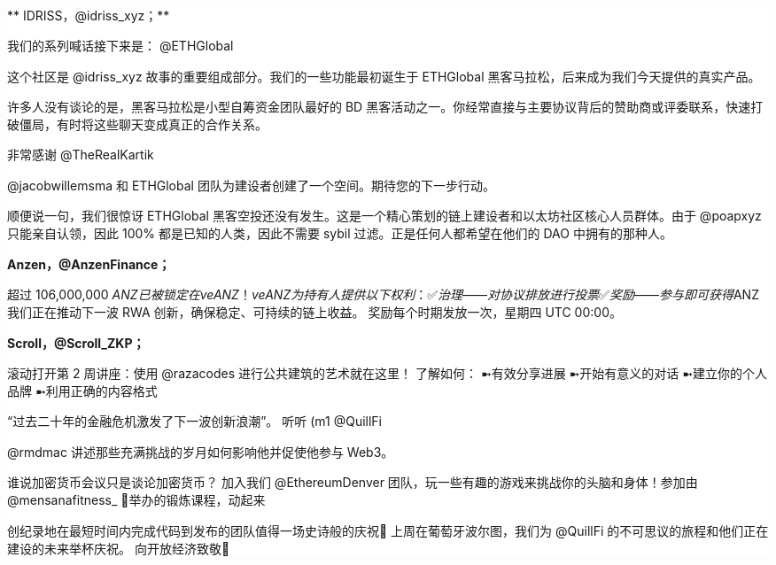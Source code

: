 ** IDRISS，@idriss_xyz；**

我们的系列喊话接下来是： 
@ETHGlobal


这个社区是
@idriss_xyz
故事的重要组成部分。我们的一些功能最初诞生于 ETHGlobal 黑客马拉松，后来成为我们今天提供的真实产品。

许多人没有谈论的是，黑客马拉松是小型自筹资金团队最好的 BD 黑客活动之一。你经常直接与主要协议背后的赞助商或评委联系，快速打破僵局，有时将这些聊天变成真正的合作关系。

非常感谢
@TheRealKartik
 
@jacobwillemsma
和 ETHGlobal 团队为建设者创建了一个空间。期待您的下一步行动。

顺便说一句，我们很惊讶 ETHGlobal 黑客空投还没有发生。这是一个精心策划的链上建设者和以太坊社区核心人员群体。由于
@poapxyz
只能亲自认领，因此 100% 都是已知的人类，因此不需要 sybil 过滤。正是任何人都希望在他们的 DAO 中拥有的那种人。


**Anzen，@AnzenFinance；**

超过 106,000,000 $ANZ已被锁定在 veANZ！
veANZ 为持有人提供以下权利：
✅治理——对协议排放进行投票
✅奖励——参与即可获得$ANZ
我们正在推动下一波 RWA 创新，确保稳定、可持续的链上收益。
奖励每个时期发放一次，星期四 UTC 00:00。


**Scroll，@Scroll_ZKP；**

滚动打开第 2 周讲座：使用
@razacodes
进行公共建筑的艺术就在这里！
了解如何：
➼有效分享进展
➼开始有意义的对话
➼建立你的个人品牌
➼利用正确的内容格式

“过去二十年的金融危机激发了下一波创新浪潮”。
听听 (m1 
@QuillFi
 
@rmdmac
讲述那些充满挑战的岁月如何影响他并促使他参与 Web3。

谁说加密货币会议只是谈论加密货币？
加入我们
@EthereumDenver
团队，玩一些有趣的游戏来挑战你的头脑和身体！参加由
@mensanafitness_
 🕺举办的锻炼课程，动起来

创纪录地在最短时间内完成代码到发布的团队值得一场史诗般的庆祝🎉
上周在葡萄牙波尔图，我们为
@QuillFi
的不可思议的旅程和他们正在建设的未来举杯庆祝。
向开放经济致敬🥂
